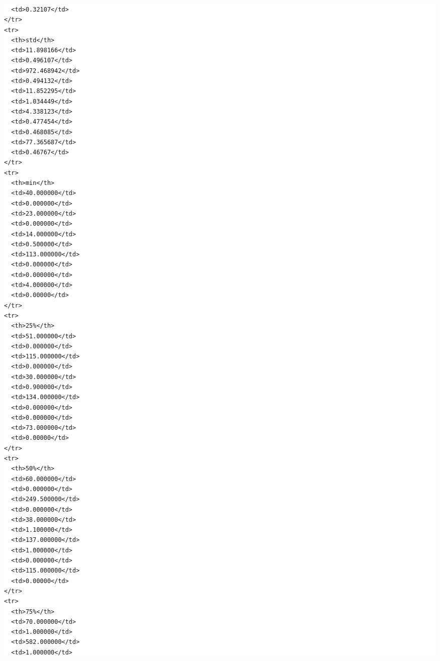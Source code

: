       <td>0.32107</td>
    </tr>
    <tr>
      <th>std</th>
      <td>11.898166</td>
      <td>0.496107</td>
      <td>972.468942</td>
      <td>0.494132</td>
      <td>11.852295</td>
      <td>1.034449</td>
      <td>4.338123</td>
      <td>0.477454</td>
      <td>0.468085</td>
      <td>77.365687</td>
      <td>0.46767</td>
    </tr>
    <tr>
      <th>min</th>
      <td>40.000000</td>
      <td>0.000000</td>
      <td>23.000000</td>
      <td>0.000000</td>
      <td>14.000000</td>
      <td>0.500000</td>
      <td>113.000000</td>
      <td>0.000000</td>
      <td>0.000000</td>
      <td>4.000000</td>
      <td>0.00000</td>
    </tr>
    <tr>
      <th>25%</th>
      <td>51.000000</td>
      <td>0.000000</td>
      <td>115.000000</td>
      <td>0.000000</td>
      <td>30.000000</td>
      <td>0.900000</td>
      <td>134.000000</td>
      <td>0.000000</td>
      <td>0.000000</td>
      <td>73.000000</td>
      <td>0.00000</td>
    </tr>
    <tr>
      <th>50%</th>
      <td>60.000000</td>
      <td>0.000000</td>
      <td>249.500000</td>
      <td>0.000000</td>
      <td>38.000000</td>
      <td>1.100000</td>
      <td>137.000000</td>
      <td>1.000000</td>
      <td>0.000000</td>
      <td>115.000000</td>
      <td>0.00000</td>
    </tr>
    <tr>
      <th>75%</th>
      <td>70.000000</td>
      <td>1.000000</td>
      <td>582.000000</td>
      <td>1.000000</td>